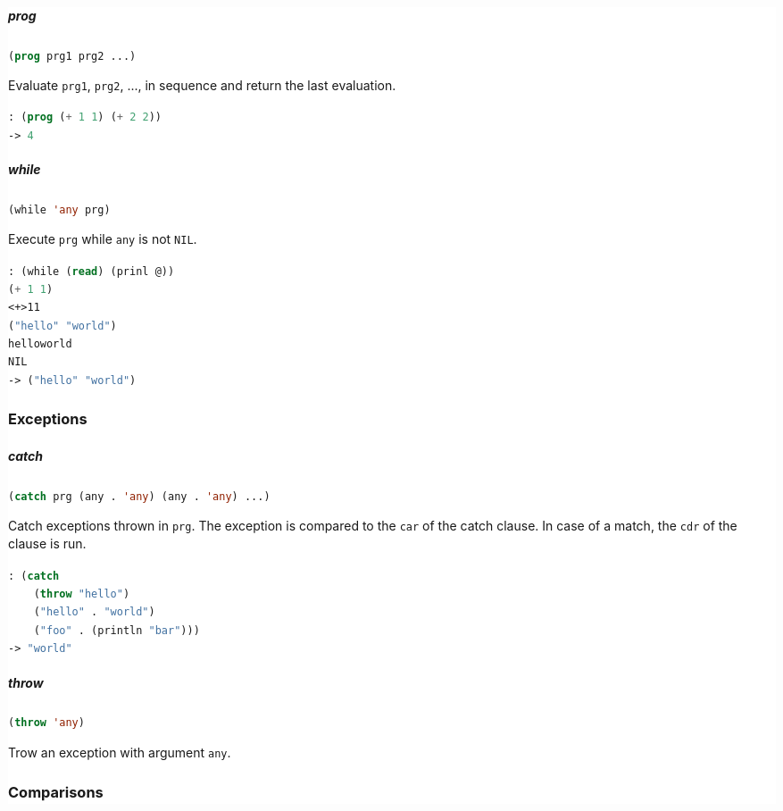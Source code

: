 ##### prog

```lisp
(prog prg1 prg2 ...)
```

Evaluate `prg1`, `prg2`, ..., in sequence and return the last evaluation.

```lisp
: (prog (+ 1 1) (+ 2 2))
-> 4
```

##### while

```lisp
(while 'any prg)
```

Execute `prg` while `any` is not `NIL`.

```lisp
: (while (read) (prinl @))
(+ 1 1)
<+>11
("hello" "world")
helloworld
NIL
-> ("hello" "world")
```

### Exceptions

##### catch

```lisp
(catch prg (any . 'any) (any . 'any) ...)
```

Catch exceptions thrown in `prg`. The exception is compared to  the `car` of
the catch clause. In case of a match, the `cdr` of the clause is run.

```lisp
: (catch
    (throw "hello")
    ("hello" . "world")
    ("foo" . (println "bar")))
-> "world"
```

##### throw

```lisp
(throw 'any)
```

Trow an exception with argument `any`.

### Comparisons
